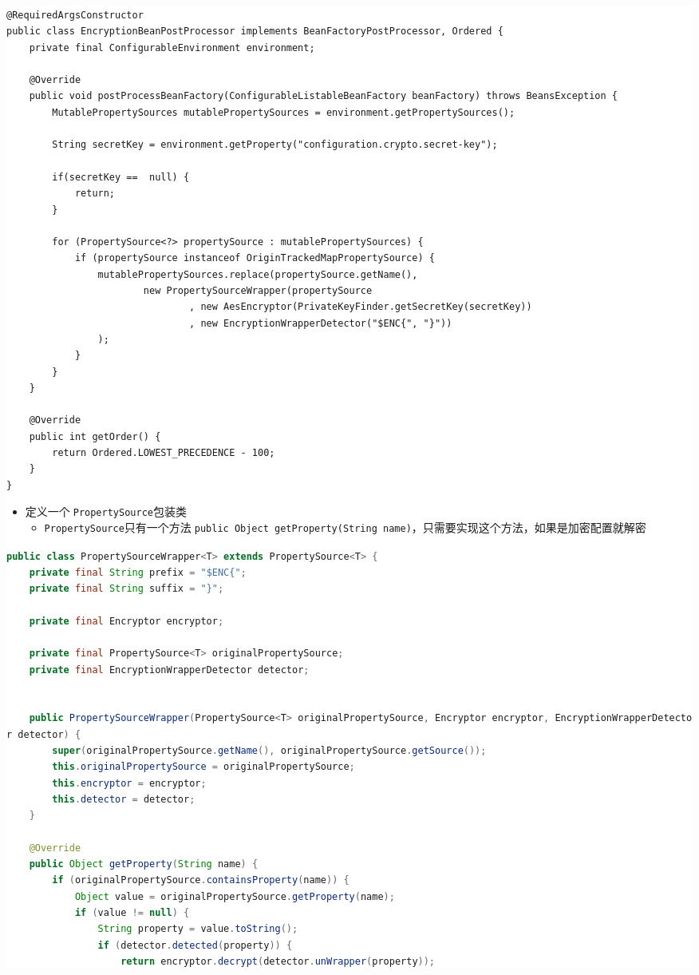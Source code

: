 ```
@RequiredArgsConstructor
public class EncryptionBeanPostProcessor implements BeanFactoryPostProcessor, Ordered {
    private final ConfigurableEnvironment environment;

    @Override
    public void postProcessBeanFactory(ConfigurableListableBeanFactory beanFactory) throws BeansException {
        MutablePropertySources mutablePropertySources = environment.getPropertySources();

        String secretKey = environment.getProperty("configuration.crypto.secret-key");

        if(secretKey ==  null) {
            return;
        }

        for (PropertySource<?> propertySource : mutablePropertySources) {
            if (propertySource instanceof OriginTrackedMapPropertySource) {
                mutablePropertySources.replace(propertySource.getName(),
                        new PropertySourceWrapper(propertySource
                                , new AesEncryptor(PrivateKeyFinder.getSecretKey(secretKey))
                                , new EncryptionWrapperDetector("$ENC{", "}"))
                );
            }
        }
    }

    @Override
    public int getOrder() {
        return Ordered.LOWEST_PRECEDENCE - 100;
    }
}

```

* 定义一个 `PropertySource`包装类
    *  `PropertySource`只有一个方法 `public Object getProperty(String name)`，只需要实现这个方法，如果是加密配置就解密 

```Java
public class PropertySourceWrapper<T> extends PropertySource<T> {
    private final String prefix = "$ENC{";
    private final String suffix = "}";

    private final Encryptor encryptor;

    private final PropertySource<T> originalPropertySource;
    private final EncryptionWrapperDetector detector;


    public PropertySourceWrapper(PropertySource<T> originalPropertySource, Encryptor encryptor, EncryptionWrapperDetector detector) {
        super(originalPropertySource.getName(), originalPropertySource.getSource());
        this.originalPropertySource = originalPropertySource;
        this.encryptor = encryptor;
        this.detector = detector;
    }

    @Override
    public Object getProperty(String name) {
        if (originalPropertySource.containsProperty(name)) {
            Object value = originalPropertySource.getProperty(name);
            if (value != null) {
                String property = value.toString();
                if (detector.detected(property)) {
                    return encryptor.decrypt(detector.unWrapper(property));
```